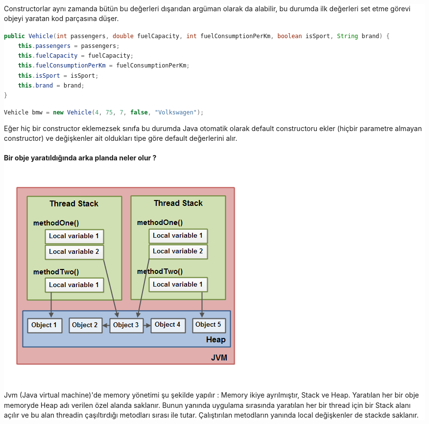 Constructorlar aynı zamanda bütün bu değerleri dışarıdan argüman olarak da alabilir, bu durumda ilk değerleri set etme görevi
objeyi yaratan kod parçasına düşer.

```java
public Vehicle(int passengers, double fuelCapacity, int fuelConsumptionPerKm, boolean isSport, String brand) {
    this.passengers = passengers;
    this.fuelCapacity = fuelCapacity;
    this.fuelConsumptionPerKm = fuelConsumptionPerKm;
    this.isSport = isSport;
    this.brand = brand;
}
```
```java
Vehicle bmw = new Vehicle(4, 75, 7, false, "Volkswagen");
```

Eğer hiç bir constructor eklemezsek sınıfa bu durumda Java otomatik olarak default constructoru ekler 
(hiçbir parametre almayan constructor) ve değişkenler ait oldukları tipe göre default değerlerini alır.

 #### Bir obje yaratıldığında arka planda neler olur ? 
 
![memory model](images/java-memory-model.png)

Jvm (Java virtual machine)'de memory yönetimi şu şekilde yapılır :
Memory ikiye ayrılmıştır, Stack ve Heap. Yaratılan her bir obje memoryde Heap adı verilen özel alanda saklanır. 
Bunun yanında uygulama sırasında yaratılan her bir thread için bir Stack alanı açılır ve bu alan threadin çaşıltırdığı metodları
sırası ile tutar. Çalıştırılan metodların yanında local değişkenler de stackde saklanır. 
